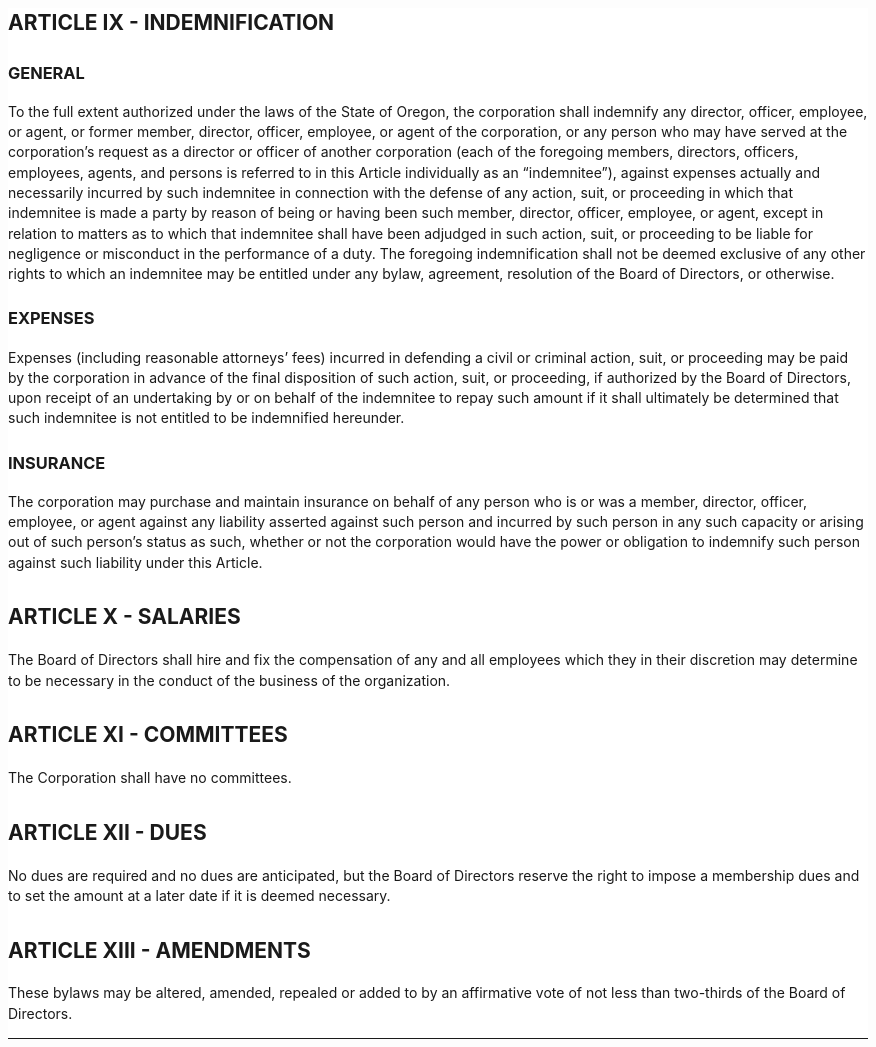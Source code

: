 ## ARTICLE IX - INDEMNIFICATION

### GENERAL

To the full extent authorized under the laws of the State of Oregon, the corporation shall indemnify any director, officer, employee, or agent, or former member, director, officer, employee, or agent of the corporation, or any person who may have served at the corporation’s request as a director or officer of another corporation (each of the foregoing members, directors, officers, employees, agents, and persons is referred to in this Article individually as an “indemnitee”), against expenses actually and necessarily incurred by such indemnitee in connection with the defense of any action, suit, or proceeding in which that indemnitee is made a party by reason of being or having been such member, director, officer, employee, or agent, except in relation to matters as to which that indemnitee shall have been adjudged in such action, suit, or proceeding to be liable for negligence or misconduct in the performance of a duty. The foregoing indemnification shall not be deemed exclusive of any other rights to which an indemnitee may be entitled under any bylaw, agreement, resolution of the Board of Directors, or otherwise.

### EXPENSES

Expenses (including reasonable attorneys’ fees) incurred in defending a civil or criminal action, suit, or proceeding may be paid by the corporation in advance of the final disposition of such action, suit, or proceeding, if authorized by the Board of Directors, upon receipt of an undertaking by or on behalf of the indemnitee to repay such amount if it shall ultimately be determined that such indemnitee is not entitled to be indemnified hereunder.

### INSURANCE

The corporation may purchase and maintain insurance on behalf of any person who is or was a member, director, officer, employee, or agent against any liability asserted against such person and incurred by such person in any such capacity or arising out of such person’s status as such, whether or not the corporation would have the power or obligation to indemnify such person against such liability under this Article.

## ARTICLE X - SALARIES

The Board of Directors shall hire and fix the compensation of any and all employees which they in their discretion may determine to be necessary in the conduct of the business of the organization.

## ARTICLE XI - COMMITTEES

The Corporation shall have no committees.

## ARTICLE XII - DUES

No dues are required and no dues are anticipated, but the Board of Directors reserve the right to impose a membership dues and to set the amount at a later date if it is deemed necessary.

## ARTICLE XIII - AMENDMENTS

These bylaws may be altered, amended, repealed or added to by an affirmative vote of not less than two-thirds of the Board of Directors.

---